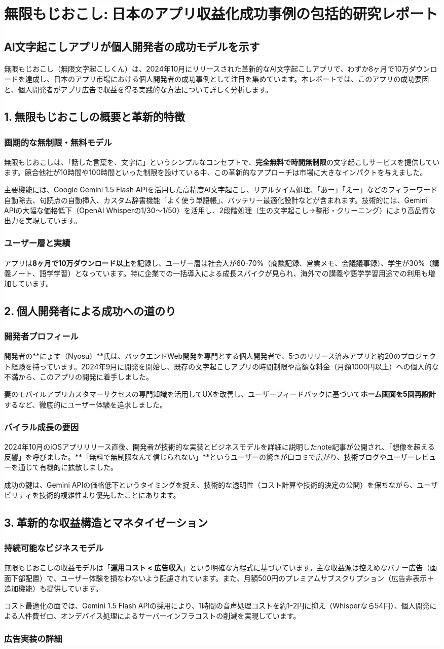 # 無限もじおこし: 日本のアプリ収益化成功事例の包括的研究レポート

## AI文字起こしアプリが個人開発者の成功モデルを示す

無限もじおこし（無限文字起こしくん）は、2024年10月にリリースされた革新的なAI文字起こしアプリで、わずか8ヶ月で10万ダウンロードを達成し、日本のアプリ市場における個人開発者の成功事例として注目を集めています。本レポートでは、このアプリの成功要因と、個人開発者がアプリ広告で収益を得る実践的な方法について詳しく分析します。

## 1. 無限もじおこしの概要と革新的特徴

### 画期的な無制限・無料モデル

無限もじおこしは、「話した言葉を、文字に」というシンプルなコンセプトで、**完全無料で時間無制限**の文字起こしサービスを提供しています。競合他社が10時間や100時間といった制限を設けている中、この革新的なアプローチは市場に大きなインパクトを与えました。

主要機能には、Google Gemini 1.5 Flash APIを活用した高精度AI文字起こし、リアルタイム処理、「あー」「えー」などのフィラーワード自動除去、句読点の自動挿入、カスタム辞書機能「よく使う単語帳」、バッテリー最適化設計などが含まれます。技術的には、Gemini APIの大幅な価格低下（OpenAI Whisperの1/30〜1/50）を活用し、2段階処理（生の文字起こし→整形・クリーニング）により高品質な出力を実現しています。

### ユーザー層と実績

アプリは**8ヶ月で10万ダウンロード以上**を記録し、ユーザー層は社会人が60-70%（商談記録、営業メモ、会議議事録）、学生が30%（講義ノート、語学学習）となっています。特に企業での一括導入による成長スパイクが見られ、海外での講義や語学学習用途での利用も増加しています。

## 2. 個人開発者による成功への道のり

### 開発者プロフィール

開発者の**にょす（Nyosu）**氏は、バックエンドWeb開発を専門とする個人開発者で、5つのリリース済みアプリと約20のプロジェクト経験を持っています。2024年9月に開発を開始し、既存の文字起こしアプリの時間制限や高額な料金（月額1000円以上）への個人的な不満から、このアプリの開発に着手しました。

妻のモバイルアプリカスタマーサクセスの専門知識を活用してUXを改善し、ユーザーフィードバックに基づいて**ホーム画面を5回再設計**するなど、徹底的にユーザー体験を追求しました。

### バイラル成長の要因

2024年10月のiOSアプリリリース直後、開発者が技術的な実装とビジネスモデルを詳細に説明したnote記事が公開され、「想像を超える反響」を呼びました。**「無料で無制限なんて信じられない」**というユーザーの驚きが口コミで広がり、技術ブログやユーザーレビューを通じて有機的に拡散しました。

成功の鍵は、Gemini APIの価格低下というタイミングを捉え、技術的な透明性（コスト計算や技術的決定の公開）を保ちながら、ユーザビリティを技術的複雑性より優先したことにあります。

## 3. 革新的な収益構造とマネタイゼーション

### 持続可能なビジネスモデル

無限もじおこしの収益モデルは「**運用コスト < 広告収入**」という明確な方程式に基づいています。主な収益源は控えめなバナー広告（画面下部配置）で、ユーザー体験を損なわないよう配慮されています。また、月額500円のプレミアムサブスクリプション（広告非表示＋追加機能）も提供しています。

コスト最適化の面では、Gemini 1.5 Flash APIの採用により、1時間の音声処理コストを約1-2円に抑え（Whisperなら54円）、個人開発による人件費ゼロ、オンデバイス処理によるサーバーインフラコストの削減を実現しています。

### 広告実装の詳細

